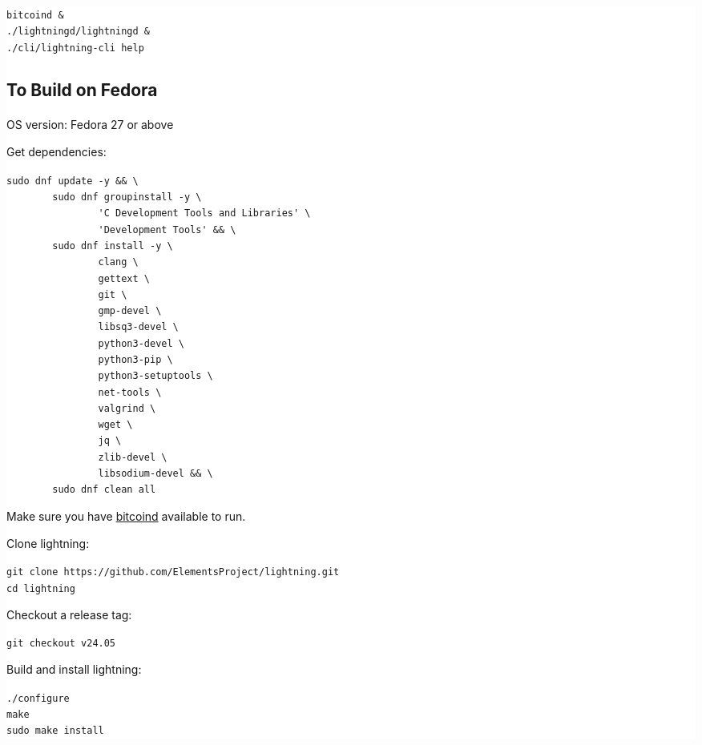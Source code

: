 ```shell
bitcoind &
./lightningd/lightningd &
./cli/lightning-cli help
```

## To Build on Fedora

OS version: Fedora 27 or above

Get dependencies:

```shell
sudo dnf update -y && \
        sudo dnf groupinstall -y \
                'C Development Tools and Libraries' \
                'Development Tools' && \
        sudo dnf install -y \
                clang \
                gettext \
                git \
                gmp-devel \
                libsq3-devel \
                python3-devel \
                python3-pip \
                python3-setuptools \
                net-tools \
                valgrind \
                wget \
                jq \
                zlib-devel \
				libsodium-devel && \
        sudo dnf clean all
```

Make sure you have [bitcoind](https://github.com/bitcoin/bitcoin) available to run.

Clone lightning:

```shell
git clone https://github.com/ElementsProject/lightning.git
cd lightning
```

Checkout a release tag:

```shell
git checkout v24.05
```

Build and install lightning:

```shell
./configure
make
sudo make install
```
